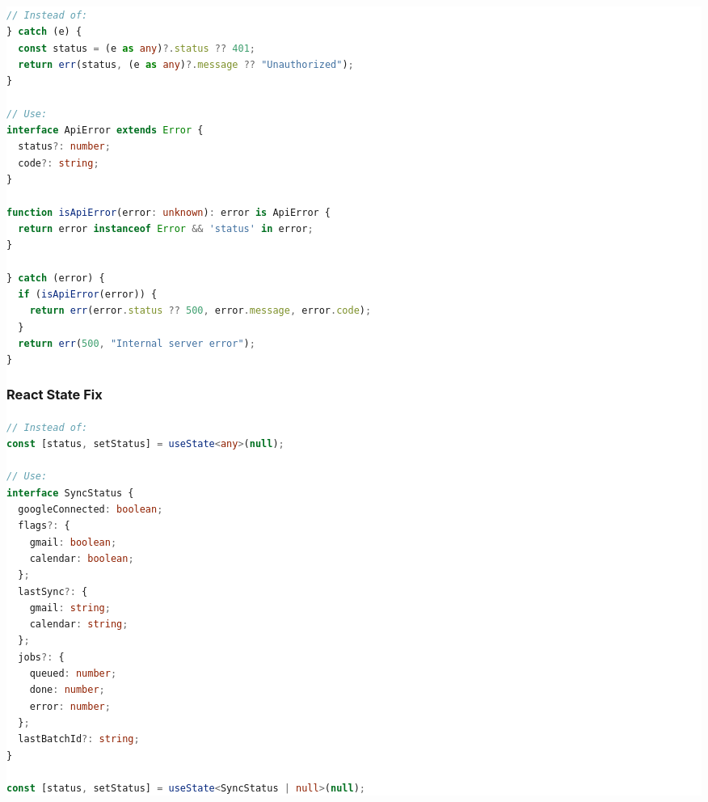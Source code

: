 ```typescript
// Instead of:
} catch (e) {
  const status = (e as any)?.status ?? 401;
  return err(status, (e as any)?.message ?? "Unauthorized");
}

// Use:
interface ApiError extends Error {
  status?: number;
  code?: string;
}

function isApiError(error: unknown): error is ApiError {
  return error instanceof Error && 'status' in error;
}

} catch (error) {
  if (isApiError(error)) {
    return err(error.status ?? 500, error.message, error.code);
  }
  return err(500, "Internal server error");
}
```

### React State Fix

```typescript
// Instead of:
const [status, setStatus] = useState<any>(null);

// Use:
interface SyncStatus {
  googleConnected: boolean;
  flags?: {
    gmail: boolean;
    calendar: boolean;
  };
  lastSync?: {
    gmail: string;
    calendar: string;
  };
  jobs?: {
    queued: number;
    done: number;
    error: number;
  };
  lastBatchId?: string;
}

const [status, setStatus] = useState<SyncStatus | null>(null);
```
